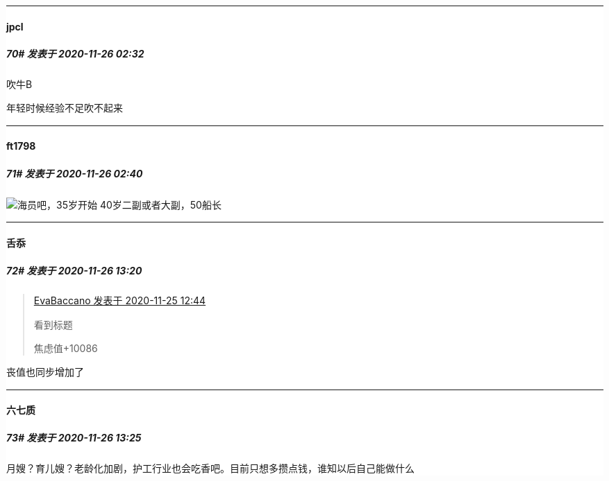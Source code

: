 

*****

####  jpcl  
##### 70#       发表于 2020-11-26 02:32




吹牛B

年轻时候经验不足吹不起来







*****

####  ft1798  
##### 71#       发表于 2020-11-26 02:40



<img src="https://static.saraba1st.com/image/smiley/face2017/066.png" referrerpolicy="no-referrer">海员吧，35岁开始 40岁二副或者大副，50船长







*****

####  舌忝  
##### 72#       发表于 2020-11-26 13:20



<blockquote><a href="httphttps://bbs.saraba1st.com/2b/forum.php?mod=redirect&amp;goto=findpost&amp;pid=49513114&amp;ptid=1974187" target="_blank">EvaBaccano 发表于 2020-11-25 12:44</a>

看到标题

焦虑值+10086</blockquote>
丧值也同步增加了







*****

####  六七质  
##### 73#       发表于 2020-11-26 13:25




月嫂？育儿嫂？老龄化加剧，护工行业也会吃香吧。目前只想多攒点钱，谁知以后自己能做什么


